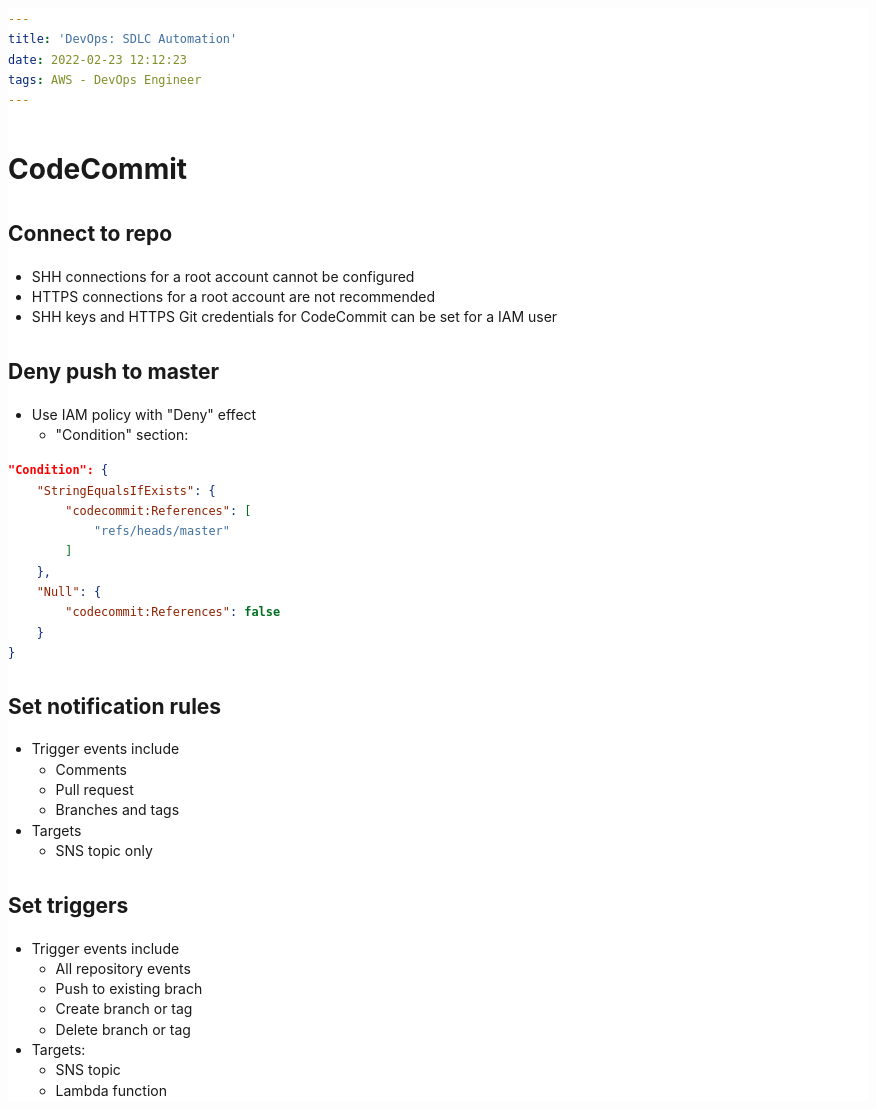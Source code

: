 ```yaml
---
title: 'DevOps: SDLC Automation'
date: 2022-02-23 12:12:23
tags: AWS - DevOps Engineer
---
```


# CodeCommit

## Connect to repo
- SHH connections for a root account cannot be configured
- HTTPS connections for a root account are not recommended
- SHH keys and HTTPS Git credentials for CodeCommit can be set for a IAM user

## Deny push to master
- Use IAM policy with "Deny" effect
  - "Condition" section:

```json
"Condition": {
    "StringEqualsIfExists": {
        "codecommit:References": [
            "refs/heads/master"
        ]
    },
    "Null": {
        "codecommit:References": false
    }
}
```

## Set notification rules
- Trigger events include
  - Comments
  - Pull request
  - Branches and tags
- Targets
  - SNS topic only

## Set triggers
- Trigger events include
  - All repository events
  - Push to existing brach
  - Create branch or tag
  - Delete branch or tag
- Targets:
  - SNS topic
  - Lambda function

